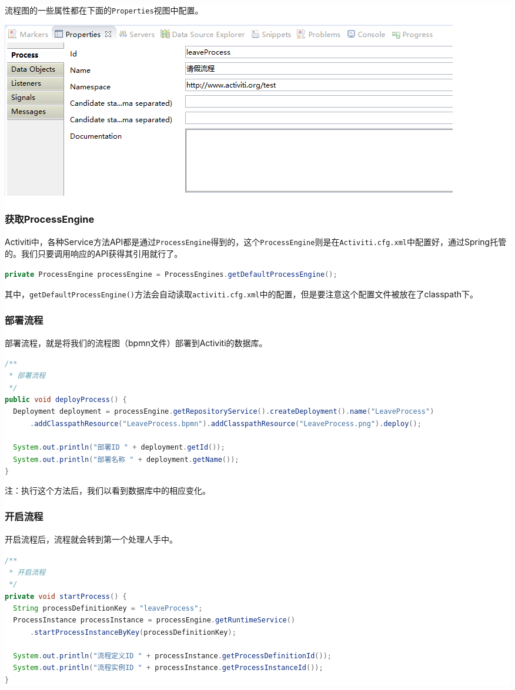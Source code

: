 流程图的一些属性都在下面的`Properties`视图中配置。

![](res/4.png)

### 获取ProcessEngine

Activiti中，各种Service方法API都是通过`ProcessEngine`得到的，这个`ProcessEngine`则是在`Activiti.cfg.xml`中配置好，通过Spring托管的。我们只要调用响应的API获得其引用就行了。

```java
private ProcessEngine processEngine = ProcessEngines.getDefaultProcessEngine();
```

其中，`getDefaultProcessEngine()`方法会自动读取`activiti.cfg.xml`中的配置，但是要注意这个配置文件被放在了classpath下。

### 部署流程

部署流程，就是将我们的流程图（bpmn文件）部署到Activiti的数据库。

```java
/**
 * 部署流程
 */
public void deployProcess() {
  Deployment deployment = processEngine.getRepositoryService().createDeployment().name("LeaveProcess")
      .addClasspathResource("LeaveProcess.bpmn").addClasspathResource("LeaveProcess.png").deploy();

  System.out.println("部署ID " + deployment.getId());
  System.out.println("部署名称 " + deployment.getName());
}
```

注：执行这个方法后，我们以看到数据库中的相应变化。

### 开启流程

开启流程后，流程就会转到第一个处理人手中。

```java
/**
 * 开启流程
 */
private void startProcess() {
  String processDefinitionKey = "leaveProcess";
  ProcessInstance processInstance = processEngine.getRuntimeService()
      .startProcessInstanceByKey(processDefinitionKey);

  System.out.println("流程定义ID " + processInstance.getProcessDefinitionId());
  System.out.println("流程实例ID " + processInstance.getProcessInstanceId());
}
```

